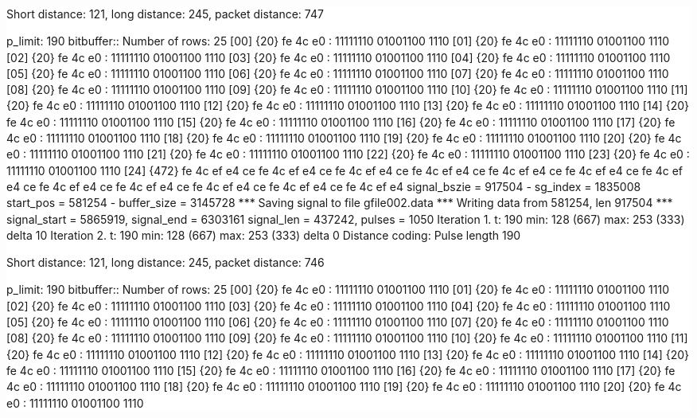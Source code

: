 Short distance: 121, long distance: 245, packet distance: 747

p_limit: 190
bitbuffer:: Number of rows: 25 
[00] {20} fe 4c e0 : 11111110 01001100 1110
[01] {20} fe 4c e0 : 11111110 01001100 1110
[02] {20} fe 4c e0 : 11111110 01001100 1110
[03] {20} fe 4c e0 : 11111110 01001100 1110
[04] {20} fe 4c e0 : 11111110 01001100 1110
[05] {20} fe 4c e0 : 11111110 01001100 1110
[06] {20} fe 4c e0 : 11111110 01001100 1110
[07] {20} fe 4c e0 : 11111110 01001100 1110
[08] {20} fe 4c e0 : 11111110 01001100 1110
[09] {20} fe 4c e0 : 11111110 01001100 1110
[10] {20} fe 4c e0 : 11111110 01001100 1110
[11] {20} fe 4c e0 : 11111110 01001100 1110
[12] {20} fe 4c e0 : 11111110 01001100 1110
[13] {20} fe 4c e0 : 11111110 01001100 1110
[14] {20} fe 4c e0 : 11111110 01001100 1110
[15] {20} fe 4c e0 : 11111110 01001100 1110
[16] {20} fe 4c e0 : 11111110 01001100 1110
[17] {20} fe 4c e0 : 11111110 01001100 1110
[18] {20} fe 4c e0 : 11111110 01001100 1110
[19] {20} fe 4c e0 : 11111110 01001100 1110
[20] {20} fe 4c e0 : 11111110 01001100 1110
[21] {20} fe 4c e0 : 11111110 01001100 1110
[22] {20} fe 4c e0 : 11111110 01001100 1110
[23] {20} fe 4c e0 : 11111110 01001100 1110
[24] {472} fe 4c ef e4 ce fe 4c ef e4 ce fe 4c ef e4 ce fe 4c ef e4 ce fe 4c ef e4 ce fe 4c ef e4 ce fe 4c ef e4 ce fe 4c ef e4 ce fe 4c ef e4 ce fe 4c ef e4 ce fe 4c ef e4 ce fe 4c ef e4 
signal_bszie = 917504  -      sg_index = 1835008
start_pos    = 581254  -   buffer_size = 3145728
*** Saving signal to file gfile002.data
*** Writing data from 581254, len 917504
*** signal_start = 5865919, signal_end = 6303161
signal_len = 437242,  pulses = 1050
Iteration 1. t: 190    min: 128 (667)    max: 253 (333)    delta 10
Iteration 2. t: 190    min: 128 (667)    max: 253 (333)    delta 0
Distance coding: Pulse length 190

Short distance: 121, long distance: 245, packet distance: 746

p_limit: 190
bitbuffer:: Number of rows: 25 
[00] {20} fe 4c e0 : 11111110 01001100 1110
[01] {20} fe 4c e0 : 11111110 01001100 1110
[02] {20} fe 4c e0 : 11111110 01001100 1110
[03] {20} fe 4c e0 : 11111110 01001100 1110
[04] {20} fe 4c e0 : 11111110 01001100 1110
[05] {20} fe 4c e0 : 11111110 01001100 1110
[06] {20} fe 4c e0 : 11111110 01001100 1110
[07] {20} fe 4c e0 : 11111110 01001100 1110
[08] {20} fe 4c e0 : 11111110 01001100 1110
[09] {20} fe 4c e0 : 11111110 01001100 1110
[10] {20} fe 4c e0 : 11111110 01001100 1110
[11] {20} fe 4c e0 : 11111110 01001100 1110
[12] {20} fe 4c e0 : 11111110 01001100 1110
[13] {20} fe 4c e0 : 11111110 01001100 1110
[14] {20} fe 4c e0 : 11111110 01001100 1110
[15] {20} fe 4c e0 : 11111110 01001100 1110
[16] {20} fe 4c e0 : 11111110 01001100 1110
[17] {20} fe 4c e0 : 11111110 01001100 1110
[18] {20} fe 4c e0 : 11111110 01001100 1110
[19] {20} fe 4c e0 : 11111110 01001100 1110
[20] {20} fe 4c e0 : 11111110 01001100 1110
